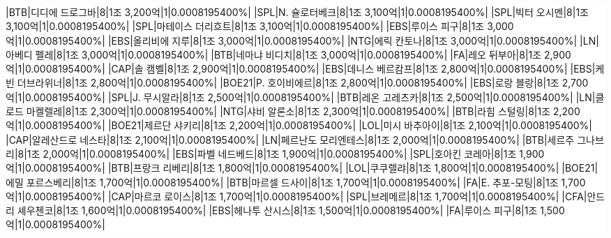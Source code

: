 |BTB|디디에 드로그바|8|1조 3,200억|1|0.0008195400%|
|SPL|N. 슐로터베크|8|1조 3,100억|1|0.0008195400%|
|SPL|빅터 오시멘|8|1조 3,100억|1|0.0008195400%|
|SPL|마테이스 더리흐트|8|1조 3,100억|1|0.0008195400%|
|EBS|루이스 피구|8|1조 3,000억|1|0.0008195400%|
|EBS|올리비에 지루|8|1조 3,000억|1|0.0008195400%|
|NTG|에릭 칸토나|8|1조 3,000억|1|0.0008195400%|
|LN|아베디 펠레|8|1조 3,000억|1|0.0008195400%|
|BTB|네마냐 비디치|8|1조 3,000억|1|0.0008195400%|
|FA|레오 뒤부아|8|1조 2,900억|1|0.0008195400%|
|CAP|솔 캠벨|8|1조 2,900억|1|0.0008195400%|
|EBS|데니스 베르캄프|8|1조 2,800억|1|0.0008195400%|
|EBS|케빈 더브라위너|8|1조 2,800억|1|0.0008195400%|
|BOE21|P. 호이비에르|8|1조 2,800억|1|0.0008195400%|
|EBS|로랑 블랑|8|1조 2,700억|1|0.0008195400%|
|SPL|J. 무시알라|8|1조 2,500억|1|0.0008195400%|
|BTB|레온 고레츠카|8|1조 2,500억|1|0.0008195400%|
|LN|클로드 마켈렐레|8|1조 2,300억|1|0.0008195400%|
|NTG|샤비 알론소|8|1조 2,300억|1|0.0008195400%|
|BTB|라힘 스털링|8|1조 2,200억|1|0.0008195400%|
|BOE21|제르단 샤키리|8|1조 2,200억|1|0.0008195400%|
|LOL|미시 바추아이|8|1조 2,100억|1|0.0008195400%|
|CAP|알레산드로 네스타|8|1조 2,100억|1|0.0008195400%|
|LN|페르난도 모리엔테스|8|1조 2,000억|1|0.0008195400%|
|BTB|세르주 그나브리|8|1조 2,000억|1|0.0008195400%|
|EBS|파벨 네드베드|8|1조 1,900억|1|0.0008195400%|
|SPL|호아킨 코레아|8|1조 1,900억|1|0.0008195400%|
|BTB|프랑크 리베리|8|1조 1,800억|1|0.0008195400%|
|LOL|쿠쿠렐랴|8|1조 1,800억|1|0.0008195400%|
|BOE21|에밀 포르스베리|8|1조 1,700억|1|0.0008195400%|
|BTB|마르셀 드사이|8|1조 1,700억|1|0.0008195400%|
|FA|E. 추포-모팅|8|1조 1,700억|1|0.0008195400%|
|CAP|마르코 로이스|8|1조 1,700억|1|0.0008195400%|
|SPL|브레메르|8|1조 1,700억|1|0.0008195400%|
|CFA|안드리 셰우첸코|8|1조 1,600억|1|0.0008195400%|
|EBS|헤나투 산시스|8|1조 1,500억|1|0.0008195400%|
|FA|루이스 피구|8|1조 1,500억|1|0.0008195400%|